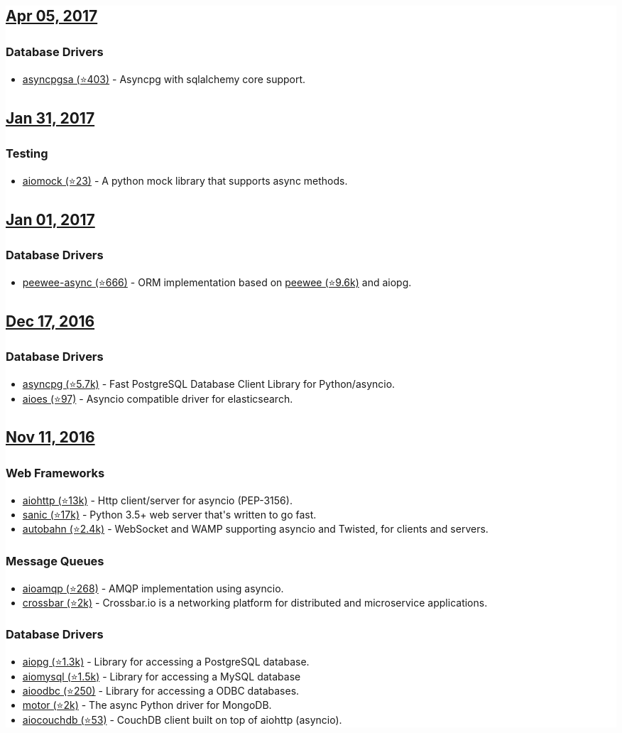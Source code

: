 ## [Apr 05, 2017](/content/2017/04/05/README.md)

### Database Drivers

*   [asyncpgsa (⭐403)](https://github.com/CanopyTax/asyncpgsa) - Asyncpg with sqlalchemy core support.

## [Jan 31, 2017](/content/2017/01/31/README.md)

### Testing

*   [aiomock (⭐23)](https://github.com/nhumrich/aiomock/) - A python mock library that supports async methods.

## [Jan 01, 2017](/content/2017/01/01/README.md)

### Database Drivers

*   [peewee-async (⭐666)](https://github.com/05bit/peewee-async) - ORM implementation based on [peewee (⭐9.6k)](https://github.com/coleifer/peewee) and aiopg.

## [Dec 17, 2016](/content/2016/12/17/README.md)

### Database Drivers

*   [asyncpg (⭐5.7k)](https://github.com/MagicStack/asyncpg) - Fast PostgreSQL Database Client Library for Python/asyncio.
*   [aioes (⭐97)](https://github.com/aio-libs/aioes) - Asyncio compatible driver for elasticsearch.

## [Nov 11, 2016](/content/2016/11/11/README.md)

### Web Frameworks

*   [aiohttp (⭐13k)](https://github.com/KeepSafe/aiohttp) - Http client/server for asyncio (PEP-3156).
*   [sanic (⭐17k)](https://github.com/channelcat/sanic) - Python 3.5+ web server that's written to go fast.
*   [autobahn (⭐2.4k)](https://github.com/crossbario/autobahn-python) - WebSocket and WAMP supporting asyncio and Twisted, for clients and servers.

### Message Queues

*   [aioamqp (⭐268)](https://github.com/Polyconseil/aioamqp) - AMQP implementation using asyncio.
*   [crossbar (⭐2k)](https://github.com/crossbario/crossbar) - Crossbar.io is a networking platform for distributed and microservice applications.

### Database Drivers

*   [aiopg (⭐1.3k)](https://github.com/aio-libs/aiopg/) - Library for accessing a PostgreSQL database.
*   [aiomysql (⭐1.5k)](https://github.com/aio-libs/aiomysql) - Library for accessing a MySQL database
*   [aioodbc (⭐250)](https://github.com/aio-libs/aioodbc) - Library for accessing a ODBC databases.
*   [motor (⭐2k)](https://github.com/mongodb/motor) - The async Python driver for MongoDB.
*   [aiocouchdb (⭐53)](https://github.com/aio-libs/aiocouchdb) - CouchDB client built on top of aiohttp (asyncio).
